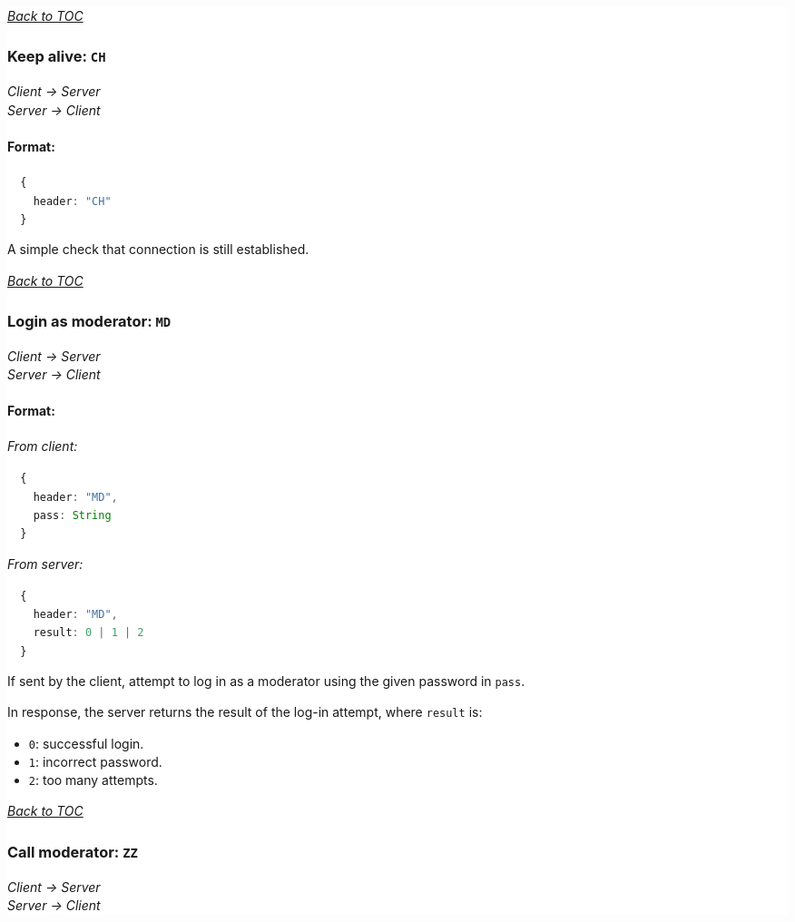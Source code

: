 [*Back to TOC*][toc]

### Keep alive: `CH` ###

*Client -> Server*    
*Server -> Client*

#### Format: ####

```typescript
  {
    header: "CH"
  }
```

A simple check that connection is still established.

[*Back to TOC*][toc]

### Login as moderator: `MD` ###

*Client -> Server*    
*Server -> Client*

#### Format: ####

*From client:*
```typescript
  {
    header: "MD",
    pass: String
  }
```

*From server:*
```typescript
  {
    header: "MD",
    result: 0 | 1 | 2
  }
```

If sent by the client, attempt to log in as a moderator using the
given password in `pass`.

In response, the server returns the result of the log-in attempt,
where `result` is:
- `0`: successful login.
- `1`: incorrect password.
- `2`: too many attempts.

[*Back to TOC*][toc]

### Call moderator: `ZZ` ###

*Client -> Server*    
*Server -> Client*


[ao2protocol]: https://github.com/AttorneyOnline/AO2Protocol/blob/master/Attorney%20Online%20Client-Server%20Network%20Specification.md
[ao3protocol]: https://github.com/AttorneyOnline/AO3Protocol/blob/master/animated-chatroom-design.md
[ao2.7assets]: https://gist.github.com/oldmud0/bdda25ebfc1ab4c68bb38b21585327f9
[toc]: #user-content-table-of-contents